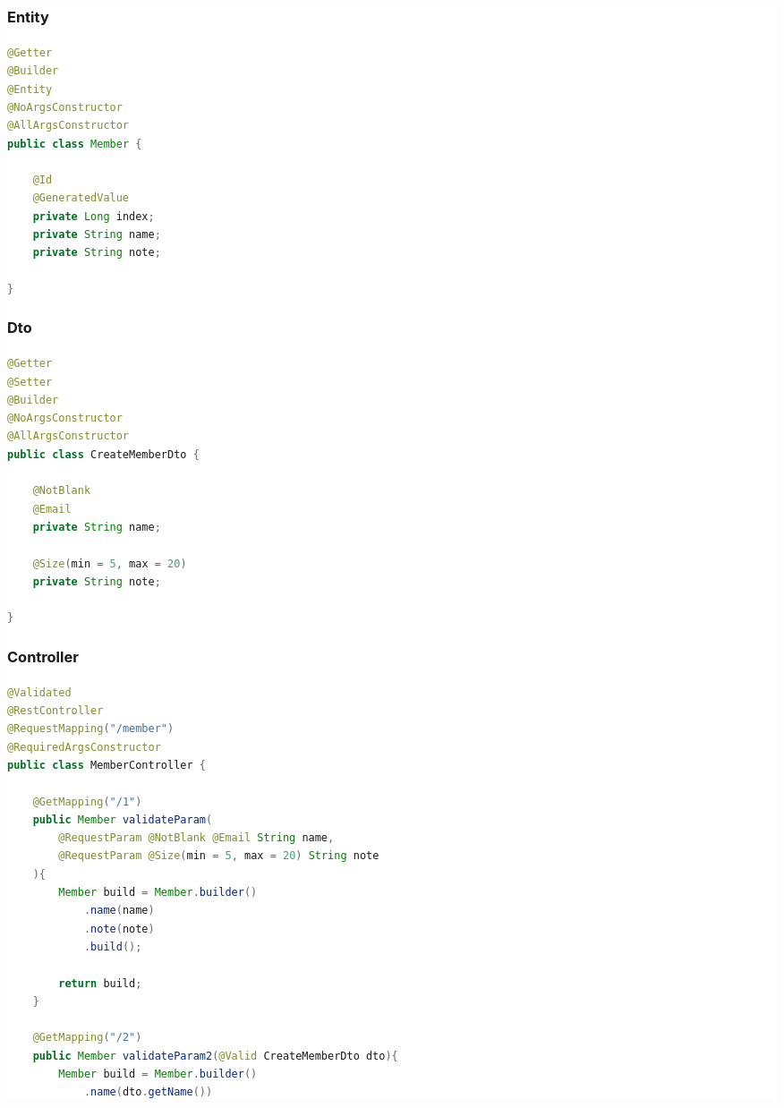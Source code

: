 ### Entity

```java
@Getter
@Builder
@Entity
@NoArgsConstructor
@AllArgsConstructor
public class Member {

    @Id
    @GeneratedValue
    private Long index;
    private String name;
    private String note;

}
```

### Dto

```java
@Getter
@Setter
@Builder
@NoArgsConstructor
@AllArgsConstructor
public class CreateMemberDto {

    @NotBlank
    @Email
    private String name;

    @Size(min = 5, max = 20)
    private String note;

}
```

### Controller

```java
@Validated
@RestController
@RequestMapping("/member")
@RequiredArgsConstructor
public class MemberController {

    @GetMapping("/1")
    public Member validateParam(
        @RequestParam @NotBlank @Email String name,
        @RequestParam @Size(min = 5, max = 20) String note
    ){
        Member build = Member.builder()
            .name(name)
            .note(note)
            .build();

        return build;
    }

    @GetMapping("/2")
    public Member validateParam2(@Valid CreateMemberDto dto){
        Member build = Member.builder()
            .name(dto.getName())
```